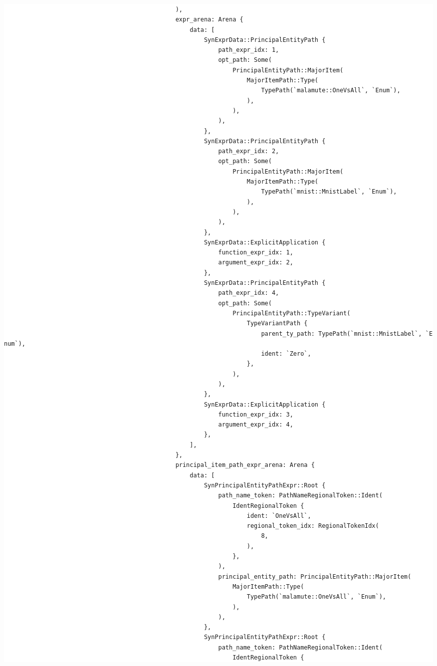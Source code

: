                                                    ),
                                                    expr_arena: Arena {
                                                        data: [
                                                            SynExprData::PrincipalEntityPath {
                                                                path_expr_idx: 1,
                                                                opt_path: Some(
                                                                    PrincipalEntityPath::MajorItem(
                                                                        MajorItemPath::Type(
                                                                            TypePath(`malamute::OneVsAll`, `Enum`),
                                                                        ),
                                                                    ),
                                                                ),
                                                            },
                                                            SynExprData::PrincipalEntityPath {
                                                                path_expr_idx: 2,
                                                                opt_path: Some(
                                                                    PrincipalEntityPath::MajorItem(
                                                                        MajorItemPath::Type(
                                                                            TypePath(`mnist::MnistLabel`, `Enum`),
                                                                        ),
                                                                    ),
                                                                ),
                                                            },
                                                            SynExprData::ExplicitApplication {
                                                                function_expr_idx: 1,
                                                                argument_expr_idx: 2,
                                                            },
                                                            SynExprData::PrincipalEntityPath {
                                                                path_expr_idx: 4,
                                                                opt_path: Some(
                                                                    PrincipalEntityPath::TypeVariant(
                                                                        TypeVariantPath {
                                                                            parent_ty_path: TypePath(`mnist::MnistLabel`, `Enum`),
                                                                            ident: `Zero`,
                                                                        },
                                                                    ),
                                                                ),
                                                            },
                                                            SynExprData::ExplicitApplication {
                                                                function_expr_idx: 3,
                                                                argument_expr_idx: 4,
                                                            },
                                                        ],
                                                    },
                                                    principal_item_path_expr_arena: Arena {
                                                        data: [
                                                            SynPrincipalEntityPathExpr::Root {
                                                                path_name_token: PathNameRegionalToken::Ident(
                                                                    IdentRegionalToken {
                                                                        ident: `OneVsAll`,
                                                                        regional_token_idx: RegionalTokenIdx(
                                                                            8,
                                                                        ),
                                                                    },
                                                                ),
                                                                principal_entity_path: PrincipalEntityPath::MajorItem(
                                                                    MajorItemPath::Type(
                                                                        TypePath(`malamute::OneVsAll`, `Enum`),
                                                                    ),
                                                                ),
                                                            },
                                                            SynPrincipalEntityPathExpr::Root {
                                                                path_name_token: PathNameRegionalToken::Ident(
                                                                    IdentRegionalToken {